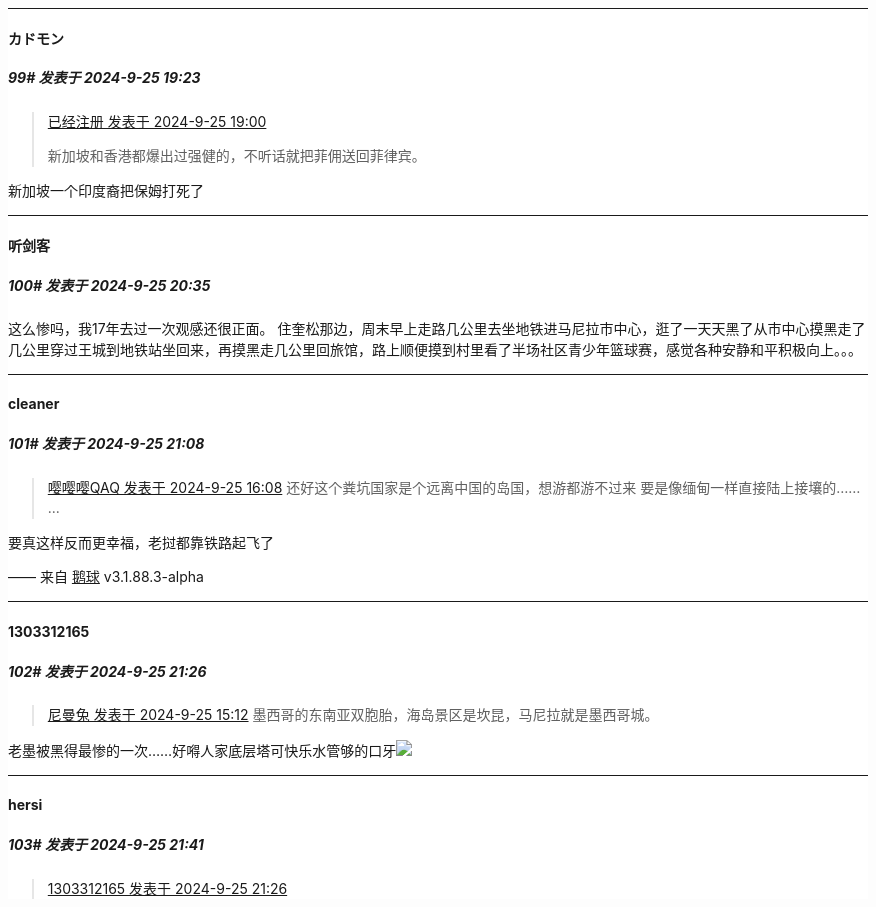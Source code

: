 *****

####  カドモン  
##### 99#       发表于 2024-9-25 19:23

<blockquote><a href="httphttps://bbs.saraba1st.com/2b/forum.php?mod=redirect&amp;goto=findpost&amp;pid=66303545&amp;ptid=2200877" target="_blank">已经注册 发表于 2024-9-25 19:00</a>

新加坡和香港都爆出过强健的，不听话就把菲佣送回菲律宾。</blockquote>
新加坡一个印度裔把保姆打死了


*****

####  听剑客  
##### 100#       发表于 2024-9-25 20:35

这么惨吗，我17年去过一次观感还很正面。
住奎松那边，周末早上走路几公里去坐地铁进马尼拉市中心，逛了一天天黑了从市中心摸黑走了几公里穿过王城到地铁站坐回来，再摸黑走几公里回旅馆，路上顺便摸到村里看了半场社区青少年篮球赛，感觉各种安静和平积极向上。。。


*****

####  cleaner  
##### 101#       发表于 2024-9-25 21:08

<blockquote><a href="httphttps://bbs.saraba1st.com/2b/forum.php?mod=redirect&amp;goto=findpost&amp;pid=66301901&amp;ptid=2200877" target="_blank">嘤嘤嘤QAQ 发表于 2024-9-25 16:08</a>
还好这个粪坑国家是个远离中国的岛国，想游都游不过来
要是像缅甸一样直接陆上接壤的…… ...</blockquote>
要真这样反而更幸福，老挝都靠铁路起飞了

—— 来自 [鹅球](https://www.pgyer.com/xfPejhuq) v3.1.88.3-alpha


*****

####  1303312165  
##### 102#       发表于 2024-9-25 21:26

<blockquote><a href="httphttps://bbs.saraba1st.com/2b/forum.php?mod=redirect&amp;goto=findpost&amp;pid=66301253&amp;ptid=2200877" target="_blank">尼曼兔 发表于 2024-9-25 15:12</a>
墨西哥的东南亚双胞胎，海岛景区是坎昆，马尼拉就是墨西哥城。</blockquote>
老墨被黑得最惨的一次……好嘚人家底层塔可快乐水管够的口牙<img src="https://static.saraba1st.com/image/smiley/face2017/037.png" referrerpolicy="no-referrer">


*****

####  hersi  
##### 103#       发表于 2024-9-25 21:41

<blockquote><a href="httphttps://bbs.saraba1st.com/2b/forum.php?mod=redirect&amp;goto=findpost&amp;pid=66304876&amp;ptid=2200877" target="_blank">1303312165 发表于 2024-9-25 21:26</a>
